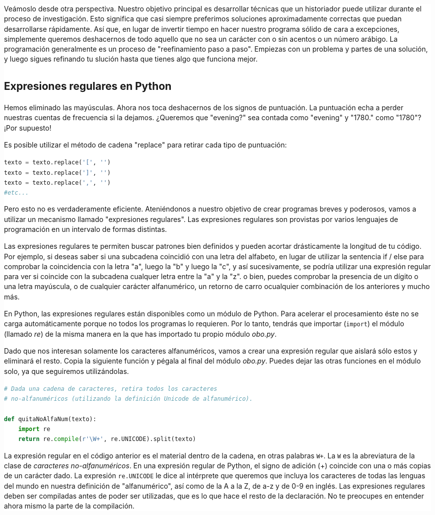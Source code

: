 Veámoslo desde otra perspectiva. Nuestro objetivo principal es desarrollar técnicas que un historiador puede utilizar durante el proceso de investigación. Esto significa que casi siempre preferimos soluciones aproximadamente correctas que puedan desarrollarse rápidamente. Así que, en lugar de invertir tiempo en hacer nuestro programa sólido de cara a excepciones, simplemente queremos deshacernos de todo aquello que no sea un carácter con o sin acentos o un número arábigo. La programación generalmente es un proceso de "reefinamiento paso a paso". Empiezas con un problema y partes de una solución, y luego sigues refinando tu slución hasta que tienes algo que funciona mejor.

## Expresiones regulares en Python

Hemos eliminado las mayúsculas. Ahora nos toca deshacernos de los signos de puntuación. La puntuación echa a perder nuestras cuentas de frecuencia si la dejamos. ¿Queremos que "evening?" sea contada como "evening" y "1780." como "1780"? ¡Por supuesto!

Es posible utilizar el método de cadena "replace" para retirar cada tipo de puntuación:

``` python
texto = texto.replace('[', '')
texto = texto.replace(']', '')
texto = texto.replace(',', '')
#etc...
```

Pero esto no es verdaderamente eficiente. Ateniéndonos a nuestro objetivo de crear programas breves y poderosos, vamos a utilizar un mecanismo llamado "expresiones regulares". Las expresiones regulares son provistas por varios lenguajes de programación en un intervalo de formas distintas.

Las expresiones regulares te permiten buscar patrones bien definidos y pueden acortar drásticamente la longitud de tu código. Por ejemplo, si deseas saber si una subcadena coincidió con una letra del alfabeto, en lugar de utilizar la sentencia if / else para comprobar la coincidencia con la letra "a", luego la "b" y luego la "c", y así sucesivamente, se podría utilizar una expresión regular para ver si coincide con la subcadena cualquer letra entre la "a" y la "z". o bien, puedes comprobar la presencia de un dígito o una letra mayúscula, o de cualquier carácter alfanumérico, un retorno de carro ocualquier combinación de los anteriores y mucho más.

En Python, las expresiones regulares están disponibles como un módulo de Python. Para acelerar el procesamiento éste no se carga automáticamente porque no todos los programas lo requieren. Por lo tanto, tendrás que importar (`import`) el módulo (llamado *re*) de la misma manera en la que has importado tu propio módulo *obo.py*.

Dado que nos interesan solamente los caracteres alfanuméricos, vamos a crear una expresión regular que aislará sólo estos y eliminará el resto. Copia la siguiente función y pégala al final del módulo *obo.py*. Puedes dejar las otras funciones en el módulo solo, ya que seguiremos utilizándolas.

``` python
# Dada una cadena de caracteres, retira todos los caracteres 
# no-alfanuméricos (utilizando la definición Unicode de alfanumérico).

def quitaNoAlfaNum(texto):
    import re
    return re.compile(r'\W+', re.UNICODE).split(texto)
``` 

La expresión regular en el código anterior es el material dentro de la cadena, en otras palabras `W+`. La `W` es la abreviatura de la clase de *caracteres no-alfanuméricos*. En una expresión regular de Python, el signo de adición (+) coincide con una o más copias de un carácter dado. La expresión `re.UNICODE` le dice al intérprete que queremos que incluya los caracteres de todas las lenguas del mundo en nuestra definición de "alfanumérico", así como de la A a la Z, de a-z y de 0-9 en inglés. Las expresiones regulares deben ser compiladas antes de poder ser utilizadas, que es lo que hace el resto de la declaración. No te preocupes en entender ahora mismo la parte de la compilación.
